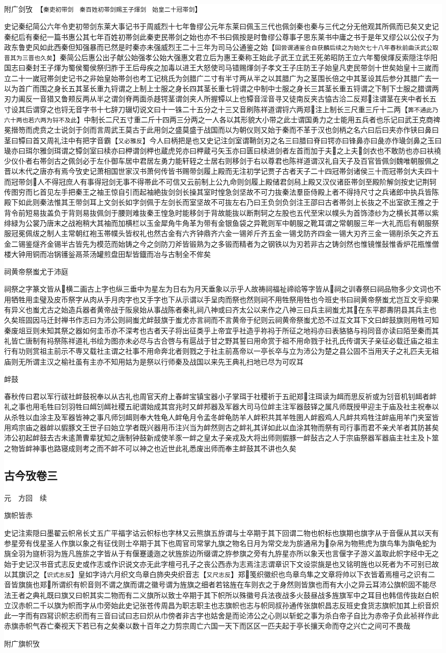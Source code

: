 附广剑攷　【`秦吏初带剑　秦百姓初帯剑赐王子煇剑　始皇二十冠帯剑`】  

史记秦纪简公六年令吏初带剑东莱大事记书于周威烈十七年鲁缪公元年东莱曰佩玉三代也佩剑秦也秦与三代之分无他观其所佩而已矣又史记秦纪后有秦纪一篇书惠公其七年百姓初帯剑此秦吏民帯剑之始也亦不书曰佩按是时鲁缪公尊事子思东莱书中庸之书于是年又缪公以公仪子为政东鲁吏风如此西秦但知强暴而已然是时秦亦未强威烈王二十三年为司马公通鉴之始【`回尝谓通鉴合自获麟后续之为始欠七十八年春秋前曲沃武公取晋其为三晋也久矣`】秦简公后惠公出子献公始强孝公始大强惠文君立后为惠王秦称王始此子武王立武王死弟昭防王立六年蜀侯煇反索隠注华阳国志曰秦封王子煇为蜀侯蜀侯祭归胙于王后母疾之加毒以进王大怒使司马错赐煇剑子孝文王子庄防王子始皇凡吏民带剑十世矣始皇十三嵗而立二十一嵗冠帯剑史记书之非始皇始帯剑也考工记桃氏为剑腊广二寸有半寸两从半之以其腊广为之茎围长倍之中其茎设其后参分其腊广去一以为首广而围之身长五其茎长重九锊谓之上制上士服之身长四其茎长重七锊谓之中制中士服之身长三其茎长重五锊谓之下制下士服之腊谓两刃力阖反一音猎又鲁颊反两从半之谓剑脊两面杀趍锷茎谓剑夹人所握镡以上也镡音淫音寻又徒南反夹古恊古洽二反郑注谓茎在夹中者长五寸设其后谓穿之也锊无音字书十七辞刀辍切说文曰十一铢二十五分之十三又音刷陈祥道谓锊六两郑注上制长三尺重三斤十二两【`筭不通此乃六十两也若六两为锊不及此`】中制长二尺五寸重二斤十四两三分两之一人各以其形貌大小带之此士谓国勇力之士能用五兵者也乐记曰武王克商禆冕搢笏而虎贲之士说剑于剑而言周武王莫古于此用剑之盛莫盛于战国而以为朝仪则又始于秦而不革于汉也剑柄之名六曰后曰夹亦作铗曰鼻曰茎曰镡曰首又周礼注中有把字音霸【`又必雅反`】今人曰柄把是也又史记注剑室谓鞘剑刃之名三曰腊曰脊曰锷亦曰锋鼻亦曰彘亦作璏剑鼻之玉曰璏亦曰珥尔雅剑珥谓之镡剑室曰椟亦曰柙谓剑柙也蔵虎兕亦曰柙蔵弓矢玉亦曰匮曰椟进剑者左首而加于夫之上夫剑衣也不敢防也亦曰衭襓少仪仆者右帯剑古之佩剑必于左仆御车居中君居左勇力能轩轾之士居右则移剑于右以尊君也陈祥道谓汉礼自天子及百官皆佩剑魏唯朝服佩之晋以木代之唐亦有焉今攷史记萧相国世家汉书萧何传皆书赐带剑履上殿而无注初学记贾子古者天子二十四冠帯剑诸侯三十而冠帯剑大夫四十而冠带剑人不得冠庶人有事得冠剑无事不得帯此不可信又云前制上公九命则剑履上殿储君剑舄上殿又汉仪诸臣帯剑至殿阶解剑按史记荆轲传图穷而匕首见左手把秦王之袖王惊自引而起袖絶抜剑剑长操其室时惶急剑坚故不可力抜秦法羣臣侍殿上者不得持尺寸之兵诸郎中执兵皆陈殿下如此则秦法惟其王带剑耳上文剑长如字剑佩于左剑长而室坚故不可抜左右乃曰王负剑负剑注王邵曰古者帯剑上长抜之不出室欲王推之于背令前短易抜盖负于背则易抜佩剑于腰则难抜秦王惶急时能移剑于背故能抜以断荆轲之左股也五代至宋以幞头为首饰漆纱为之横长其帯以紫绯緑为公裳乃唐末之战袍稍大其袖而加横栏以玉金犀角牛角革为带有金银鱼袋之异靴则军中朝服之靴耳谓之常朝服三年一大礼而后有朝服祭服冠冕佩绂之制人主常朝红袍玉帯幞头皆权礼也然古金有六齐钟鼎齐六金一锡斧斤齐五金一锡戈防齐四金一锡大刃齐三金一锡削杀矢之齐五金二锡鉴燧齐金锡半古皆先为模范而始铸之今之剑防刀斧皆锻熟为之多锻而精者为之钢铁以为刃若非古之铸剑然也惟镜惟鼔惟香炉花瓶惟僧楼大钟用铜而冶锅镬釡鬲茶汤罐煎盘田犁皆鐡而冶与古制全不侔矣  

祠黄帝祭蚩尤于沛庭  

祠祭之字篆文皆从横二画古上字也纵三垂中为星左为日右为月天垂象以示乎人故祷祠福祉禘祫等字皆从祠之训春祭曰祠品物多少文词也不用牺牲用圭璧及皮币祭字从肉从手月肉字也又手字也下从示谓以手呈肉而祭也然则祠不用牲祭用牲也今班史书曰祠黄帝祭蚩尤岂互文乎抑果有异义也蚩尤古之始造兵器者黄帝战于阪泉始从事战陈者秦礼祠八神或曰齐太公以来作之八神三曰兵主祠蚩尤其在东平郡夀阴县其兵主也久矣班固因马迁封禅书作志曰为沛公则祠蚩尤衅鼓旗于蚩尤亦言祠而不言黄帝于纪则云祠黄帝祭蚩尤恐不过互文耳下文曰衅鼓旗则用牲可知秦废俎豆则未知其祭之器如何圭币亦不深考也古者天子将出征类乎上帝宜乎社造乎祢祃于所征之地祃亦曰表貉貉与祃同音亦读曰陌至秦而其礼皆亡唐制有祃祭陈祥道礼书绘为图亦未必尽与古合啓与有扈战于甘之野其誓曰用命赏于祖不用命戮于社孔氏传谓天子亲征必载迁庙之祖主行有功则赏祖主前示不専又载社主谓之社事不用命奔北者则戮之于社主前髙帝以一亭长卒与立为沛公为楚之县公固不当用天子之礼匹夫无祖庙则无所谓主汉之榆社虽有主亦不知用姑为是祭以行师秦及战国以来先王典礼扫地已尽为可叹耳  

衅鼓  

春秋传曰君以军行祓社衅鼓祝奉以从古礼也周官天府上春衅宝镇宝器小子掌珥于社稷祈于五祀郑注珥读为衈而思反祈或为刉音机钊衈者衅礼之事也用毛牲曰刉羽牲曰衈刉衈社稷五祀谓始成其宫兆时又衅邦器及军器大司马位衅主注军器鼓铎之属凡师既授甲迎主于庙及社主祝奉以从杀牲以血涂主及军器皆神之事凡师刉衈则奉大牲龟人衅龟月令孟冬衅龟防羊人衅积共其羊牲圉人衅廏鸡人凡衅共鸡牲注衅庙用羊门夹室皆用鸡宗庙之器衅以貑豚文王世子曰始立学者既兴器用币注兴当为衅然则古之衅礼其详如此以血涂其物而祭有司行事而君不亲犬羊者其防甚矣沛公初起衅鼓去古未逺萧曹辈犹知之唐制钟鼓新成使羊豕一衅之皇太子亲戎及大将出师则貑豚一衅鼔古之人于宗庙祭器军器庙主社主及卜筮之物皆衅神事也路寝成则考之而不衅不可以神之也近世此礼悉废出师而奉主衅鼓其不讲也久矣  

## 古今攷卷三

元　方回　续  

旗帜皆赤  

史记注索隠曰墨翟云帜帛长丈五广平福字诂云帜标也字林又云熊旗五斿谓与士卒期于其下回谓二物也帜标也旗期也旗字从于音偃从其以天有参星旁有伐星圣人作旗以象之有征伐则士卒期于其下也周官司常掌九旗之物名日月为常交龙为旂通帛为杂帛为物熊虎为旗鸟隼为旟龟蛇为旐全羽为旞析羽为旌凡旌旂之字皆从于有偃蹇逶迤之状旌旂边所缀谓之斿参旗之旁有九斿星亦所以象天也言偃字子游义盖取此帜字经中无之始于史记汉书音式志反史或作志或作识说文亦无此字檀弓孔子之丧公西赤为志焉注志谓章识下文设崇旐是也又铭明旌也以死者为不可别已故以其旗识之【`识式志反`】皇如字诗六月织文鸟章白斾央央织音志【`又尺志反`】郑笺织徽织也鸟章鸟隼之文章将帅以下衣皆着焉檀弓之识有二音皆旗旐也郑所谓织有帜音则不谓之旗而谓之徽号谓为旌旗之细者若铭旌在车则衣之于身然则皆旗也而有大小之异云耳沛公旗帜固不能尽法王者之典礼既曰旗又曰帜其实二物而有二义旗所以致士卒期于其下帜所以殊徽号兵法夜战多火鼓昼战多旌旗军中之耳目也韩信传抜赵白帜立汉赤帜二千以旗为帜而字从巾旁始此史记张苍传周昌为职志职主也志旗帜也志与帜同叔孙通传张旗帜昌志反班史食货志旗帜加其上织音炽此一字而有四冩识帜志织而有三音曰试曰志曰炽从巾傍者非古字也姑舍是而论沛公之心则以斩蛇之事为杀白帝子自比为赤帝子负此祯祥作此赤旗赤帜气吞亡秦视天下若已有之矣秦以数十百年之力剪宗周亡六国一天下而区区一匹夫起于亭长攘天命而夺之兴亡之间可不畏哉  

附广旗帜攷  
